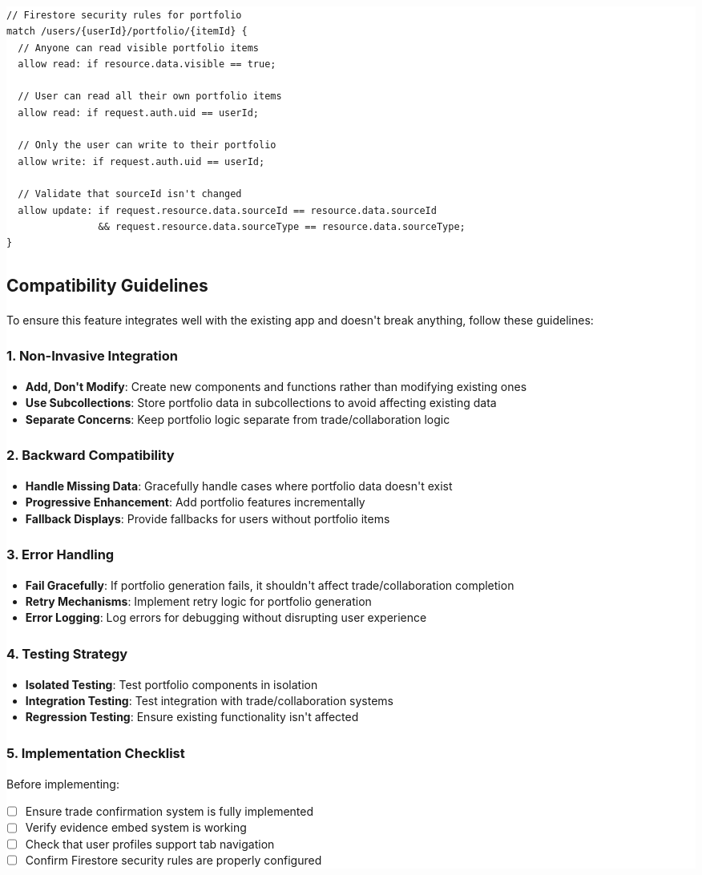 ```
// Firestore security rules for portfolio
match /users/{userId}/portfolio/{itemId} {
  // Anyone can read visible portfolio items
  allow read: if resource.data.visible == true;
  
  // User can read all their own portfolio items
  allow read: if request.auth.uid == userId;
  
  // Only the user can write to their portfolio
  allow write: if request.auth.uid == userId;
  
  // Validate that sourceId isn't changed
  allow update: if request.resource.data.sourceId == resource.data.sourceId
                && request.resource.data.sourceType == resource.data.sourceType;
}
```

## Compatibility Guidelines

To ensure this feature integrates well with the existing app and doesn't break anything, follow these guidelines:

### 1. Non-Invasive Integration

- **Add, Don't Modify**: Create new components and functions rather than modifying existing ones
- **Use Subcollections**: Store portfolio data in subcollections to avoid affecting existing data
- **Separate Concerns**: Keep portfolio logic separate from trade/collaboration logic

### 2. Backward Compatibility

- **Handle Missing Data**: Gracefully handle cases where portfolio data doesn't exist
- **Progressive Enhancement**: Add portfolio features incrementally
- **Fallback Displays**: Provide fallbacks for users without portfolio items

### 3. Error Handling

- **Fail Gracefully**: If portfolio generation fails, it shouldn't affect trade/collaboration completion
- **Retry Mechanisms**: Implement retry logic for portfolio generation
- **Error Logging**: Log errors for debugging without disrupting user experience

### 4. Testing Strategy

- **Isolated Testing**: Test portfolio components in isolation
- **Integration Testing**: Test integration with trade/collaboration systems
- **Regression Testing**: Ensure existing functionality isn't affected

### 5. Implementation Checklist

Before implementing:
- [ ] Ensure trade confirmation system is fully implemented
- [ ] Verify evidence embed system is working
- [ ] Check that user profiles support tab navigation
- [ ] Confirm Firestore security rules are properly configured
